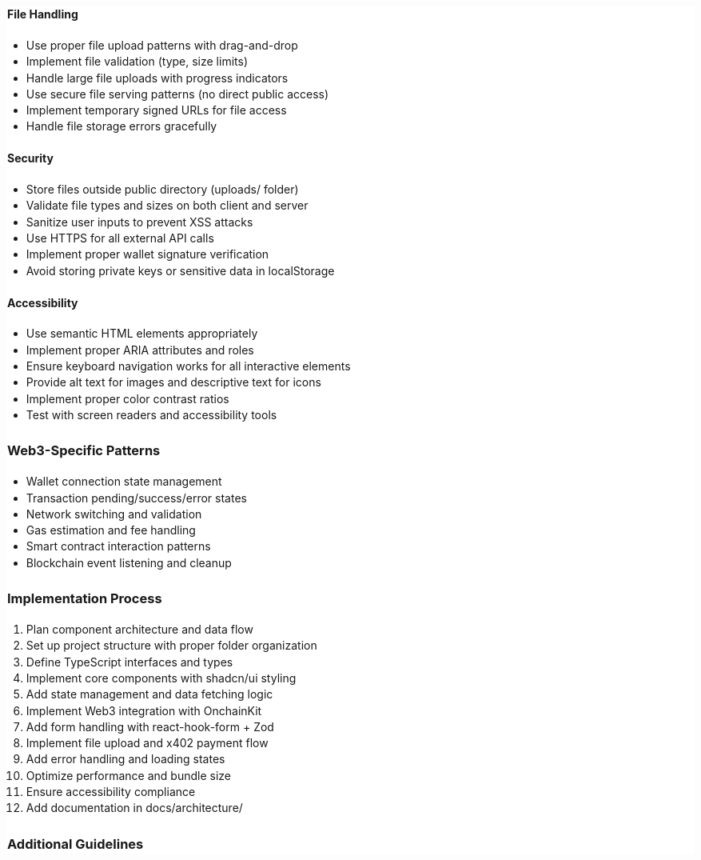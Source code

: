 #### File Handling

- Use proper file upload patterns with drag-and-drop
- Implement file validation (type, size limits)
- Handle large file uploads with progress indicators
- Use secure file serving patterns (no direct public access)
- Implement temporary signed URLs for file access
- Handle file storage errors gracefully

#### Security

- Store files outside public directory (uploads/ folder)
- Validate file types and sizes on both client and server
- Sanitize user inputs to prevent XSS attacks
- Use HTTPS for all external API calls
- Implement proper wallet signature verification
- Avoid storing private keys or sensitive data in localStorage

#### Accessibility

- Use semantic HTML elements appropriately
- Implement proper ARIA attributes and roles
- Ensure keyboard navigation works for all interactive elements
- Provide alt text for images and descriptive text for icons
- Implement proper color contrast ratios
- Test with screen readers and accessibility tools

### Web3-Specific Patterns

- Wallet connection state management
- Transaction pending/success/error states
- Network switching and validation
- Gas estimation and fee handling
- Smart contract interaction patterns
- Blockchain event listening and cleanup

### Implementation Process

1. Plan component architecture and data flow
2. Set up project structure with proper folder organization
3. Define TypeScript interfaces and types
4. Implement core components with shadcn/ui styling
5. Add state management and data fetching logic
6. Implement Web3 integration with OnchainKit
7. Add form handling with react-hook-form + Zod
8. Implement file upload and x402 payment flow
9. Add error handling and loading states
10. Optimize performance and bundle size
11. Ensure accessibility compliance
12. Add documentation in docs/architecture/

### Additional Guidelines
